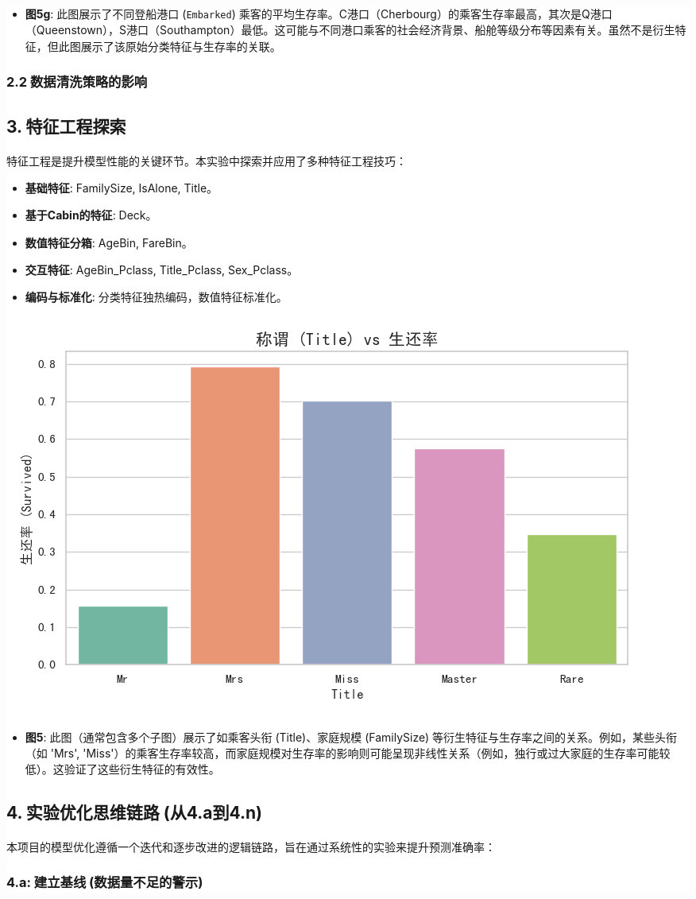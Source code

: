 *   **图5g**: 此图展示了不同登船港口 (`Embarked`) 乘客的平均生存率。C港口（Cherbourg）的乘客生存率最高，其次是Q港口（Queenstown），S港口（Southampton）最低。这可能与不同港口乘客的社会经济背景、船舱等级分布等因素有关。虽然不是衍生特征，但此图展示了该原始分类特征与生存率的关联。

### 2.2 数据清洗策略的影响

## **3. 特征工程探索**

特征工程是提升模型性能的关键环节。本实验中探索并应用了多种特征工程技巧：

- **基础特征**: FamilySize, IsAlone, Title。

- **基于Cabin的特征**: Deck。

- **数值特征分箱**: AgeBin, FareBin。

- **交互特征**: AgeBin_Pclass, Title_Pclass, Sex_Pclass。

- **编码与标准化**: 分类特征独热编码，数值特征标准化。

![称谓_(Title)_vs_生还率](./img/称谓_(Title)_vs_生还率.png)

- **图5**: 此图（通常包含多个子图）展示了如乘客头衔 (Title)、家庭规模 (FamilySize) 等衍生特征与生存率之间的关系。例如，某些头衔（如 'Mrs', 'Miss'）的乘客生存率较高，而家庭规模对生存率的影响则可能呈现非线性关系（例如，独行或过大家庭的生存率可能较低）。这验证了这些衍生特征的有效性。

## **4. 实验优化思维链路 (从4.a到4.n)** 

本项目的模型优化遵循一个迭代和逐步改进的逻辑链路，旨在通过系统性的实验来提升预测准确率：

### **4.a: 建立基线 (数据量不足的警示)**
